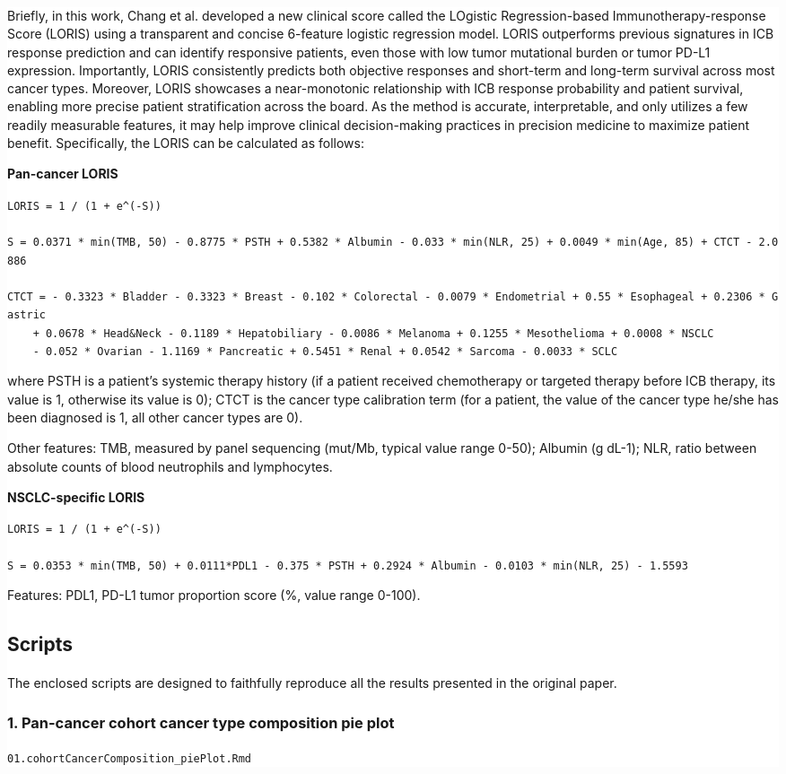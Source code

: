 
Briefly, in this work, Chang et al. developed a new clinical score called the LOgistic Regression-based Immunotherapy-response Score (LORIS) using a transparent and concise 6-feature logistic regression model. LORIS outperforms previous signatures in ICB response prediction and can identify responsive patients, even those with low tumor mutational burden or tumor PD-L1 expression. Importantly, LORIS consistently predicts both objective responses and short-term and long-term survival across most cancer types. Moreover, LORIS showcases a near-monotonic relationship with ICB response probability and patient survival, enabling more precise patient stratification across the board. As the method is accurate, interpretable, and only utilizes a few readily measurable features, it may help improve clinical decision-making practices in precision medicine to maximize patient benefit. Specifically, the LORIS can be calculated as follows:

<b>Pan-cancer LORIS</b>

```
LORIS = 1 / (1 + e^(-S))

S = 0.0371 * min(TMB, 50) - 0.8775 * PSTH + 0.5382 * Albumin - 0.033 * min(NLR, 25) + 0.0049 * min(Age, 85) + CTCT - 2.0886

CTCT = - 0.3323 * Bladder - 0.3323 * Breast - 0.102 * Colorectal - 0.0079 * Endometrial + 0.55 * Esophageal + 0.2306 * Gastric
    + 0.0678 * Head&Neck - 0.1189 * Hepatobiliary - 0.0086 * Melanoma + 0.1255 * Mesothelioma + 0.0008 * NSCLC
    - 0.052 * Ovarian - 1.1169 * Pancreatic + 0.5451 * Renal + 0.0542 * Sarcoma - 0.0033 * SCLC
```

where PSTH is a patient’s systemic therapy history (if a patient received chemotherapy or targeted therapy before ICB therapy, its value is 1, otherwise its value is 0); CTCT is the cancer type calibration term (for a patient, the value of the cancer type he/she has been diagnosed is 1, all other cancer types are 0). 

Other features: TMB, measured by panel sequencing (mut/Mb, typical value range 0-50); Albumin (g dL-1); NLR, ratio between absolute counts of blood neutrophils and lymphocytes. 


<b>NSCLC-specific LORIS</b>

```
LORIS = 1 / (1 + e^(-S))

S = 0.0353 * min(TMB, 50) + 0.0111*PDL1 - 0.375 * PSTH + 0.2924 * Albumin - 0.0103 * min(NLR, 25) - 1.5593
```

Features: PDL1, PD-L1 tumor proportion score (%, value range 0-100).

## Scripts

The enclosed scripts are designed to faithfully reproduce all the results presented in the original paper.

### 1. Pan-cancer cohort cancer type composition pie plot

`01.cohortCancerComposition_piePlot.Rmd`
